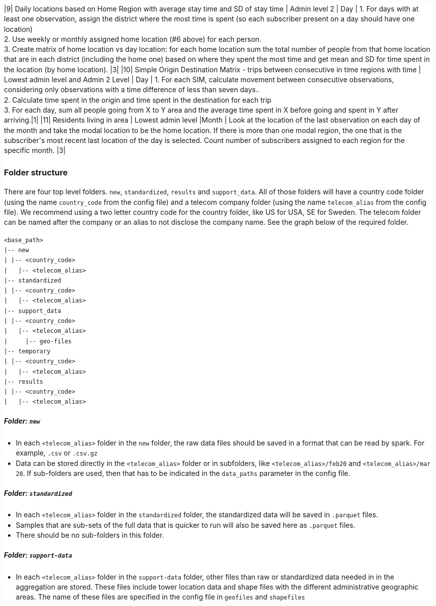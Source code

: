 |9|	Daily locations based on Home Region with average stay time and SD of stay time | Admin level 2 | Day |	1. For days with at least one observation, assign the district where the most time is spent (so each subscriber present on a day should have one location) <br>2. Use weekly or monthly assigned home location (#6 above) for each person. <br>3. Create matrix of home location vs day location: for each home location sum the total number of people from that home location that are in each district (including the home one) based on where they spent the most time and get mean and SD for time spent in the location (by home location). |3|
|10|	Simple Origin Destination Matrix - trips between consecutive in time regions with time | Lowest admin level and Admin 2 Level	| Day |	1.  For each SIM, calculate movement between consecutive observations, considering only observations with a time difference of less than seven days.. <br>2. Calculate time spent in the origin and time spent in the destination for each trip <br>3. For each day, sum all people going from X to Y area and the average time spent in X before going and spent in Y after arriving.|1|
|11|	Residents living in area | Lowest admin level |Month | Look at the location of the last observation on each day of the month and take the modal location to be the home location. If there is more than one modal region, the one that is the subscriber's most recent last location of the day is selected. Count number of subscribers assigned to each region for the specific month. |3|

### Folder structure

There are four top level folders. `new`, `standardized`, `results` and `support_data`. All of those folders will have a country code folder (using the name `country_code` from the config file) and a telecom company folder (using the name `telecom_alias` from the config file). We recommend using a two letter country code for the country folder, like US for USA, SE for Sweden. The telecom folder can be named after the company or an alias to not disclose the company name. See the graph below of the required folder.

```
<base_path>
|-- new
| |-- <country_code>
|   |-- <telecom_alias>
|-- standardized
| |-- <country_code>
|   |-- <telecom_alias>
|-- support_data
| |-- <country_code>
|   |-- <telecom_alias>
|     |-- geo-files
|-- temporary
| |-- <country_code>
|   |-- <telecom_alias>
|-- results
| |-- <country_code>
|   |-- <telecom_alias>
```

##### Folder: `new`

* In each `<telecom_alias>` folder in the `new` folder, the raw data files should be saved in a format that can be read by spark. For example, `.csv` or `.csv.gz`
* Data can be stored directly in the `<telecom_alias>` folder or in subfolders, like `<telecom_alias>/feb20` and `<telecom_alias>/mar20`. If sub-folders are used, then that has to be indicated in the `data_paths` parameter in the config file.

##### Folder: `standardized`

* In each `<telecom_alias>` folder in the `standardized` folder, the standardized data will be saved in `.parquet` files.
* Samples that are sub-sets of the full data that is quicker to run will also be saved here as `.parquet` files.
* There should be no sub-folders in this folder.

##### Folder: `support-data`
* In each `<telecom_alias>` folder in the `support-data` folder, other files than raw or standardized data needed in in the aggregation are stored. These files include tower location data and shape files with the different administrative geographic areas. The name of these files are specified in the config file in `geofiles` and `shapefiles`

